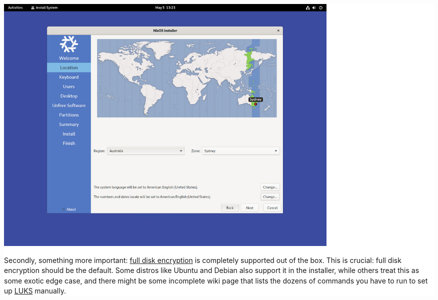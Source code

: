 <img style="margin-left: auto; margin-right: auto; width: 75%;" src="/assets/content/nixos-for-the-impatient/nix2.jpg"/>

Secondly, something more important: [full disk encryption][fde] is completely
supported out of the box. This is crucial: full disk encryption should be the
default. Some distros like Ubuntu and Debian also support it in the installer,
while others treat this as some exotic edge case, and there might be some
incomplete wiki page that lists the dozens of commands you have to run to set up
[LUKS][luks] manually.

[fde]: https://en.wikipedia.org/wiki/Disk_encryption
[luks]: https://en.wikipedia.org/wiki/Linux_Unified_Key_Setup


[nixos]: https://nixos.org/
[nix]: https://en.wikipedia.org/wiki/Nix_(package_manager)
[downloads]: https://nixos.org/download.html#nixos-iso
[cal]: https://calamares.io/
[pan]: https://elementary.io/
[gparted]: https://gparted.org/
[hm]: https://github.com/nix-community/home-manager
[v2305]: https://nixos.org/blog/announcements.html#nixos-23.05
[syncthing]: https://syncthing.net/
[df]: https://github.com/eudoxia0/dotfiles
[stow]: https://www.gnu.org/software/stow/